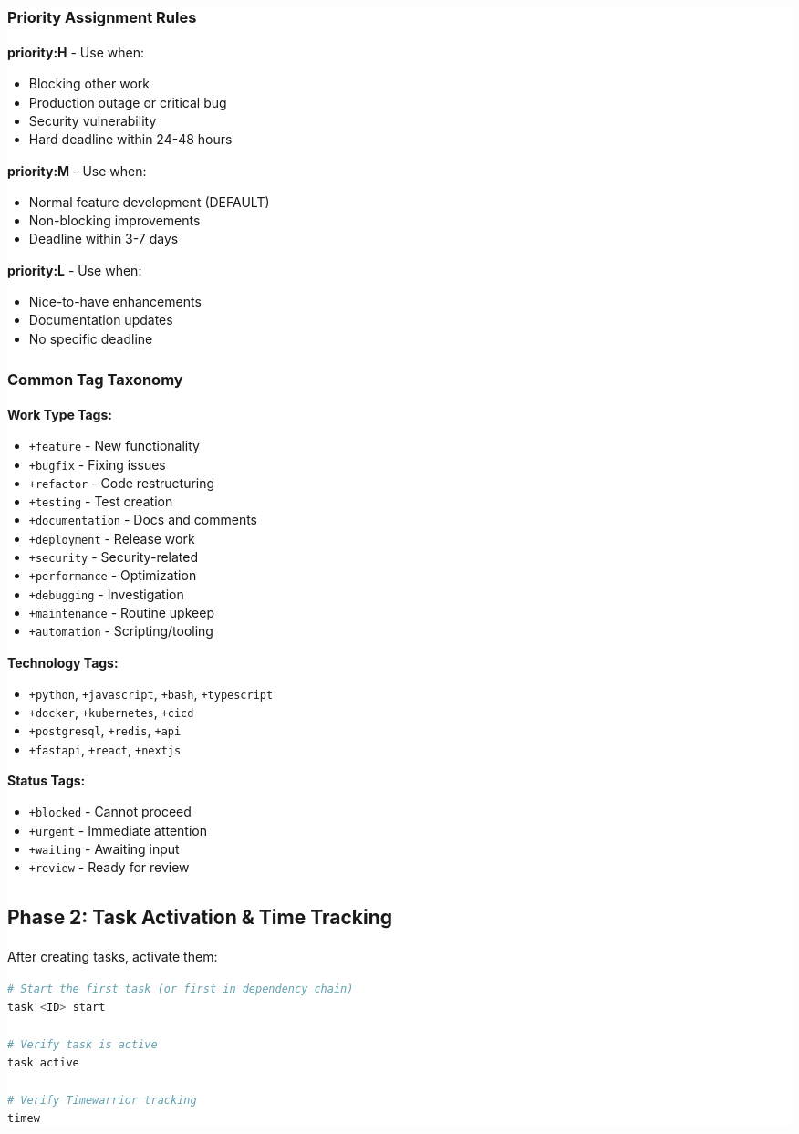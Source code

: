 ### Priority Assignment Rules

**priority:H** - Use when:
- Blocking other work
- Production outage or critical bug
- Security vulnerability
- Hard deadline within 24-48 hours

**priority:M** - Use when:
- Normal feature development (DEFAULT)
- Non-blocking improvements
- Deadline within 3-7 days

**priority:L** - Use when:
- Nice-to-have enhancements
- Documentation updates
- No specific deadline

### Common Tag Taxonomy

**Work Type Tags:**
- `+feature` - New functionality
- `+bugfix` - Fixing issues
- `+refactor` - Code restructuring
- `+testing` - Test creation
- `+documentation` - Docs and comments
- `+deployment` - Release work
- `+security` - Security-related
- `+performance` - Optimization
- `+debugging` - Investigation
- `+maintenance` - Routine upkeep
- `+automation` - Scripting/tooling

**Technology Tags:**
- `+python`, `+javascript`, `+bash`, `+typescript`
- `+docker`, `+kubernetes`, `+cicd`
- `+postgresql`, `+redis`, `+api`
- `+fastapi`, `+react`, `+nextjs`

**Status Tags:**
- `+blocked` - Cannot proceed
- `+urgent` - Immediate attention
- `+waiting` - Awaiting input
- `+review` - Ready for review

## Phase 2: Task Activation & Time Tracking

After creating tasks, activate them:

```bash
# Start the first task (or first in dependency chain)
task <ID> start

# Verify task is active
task active

# Verify Timewarrior tracking
timew
```
